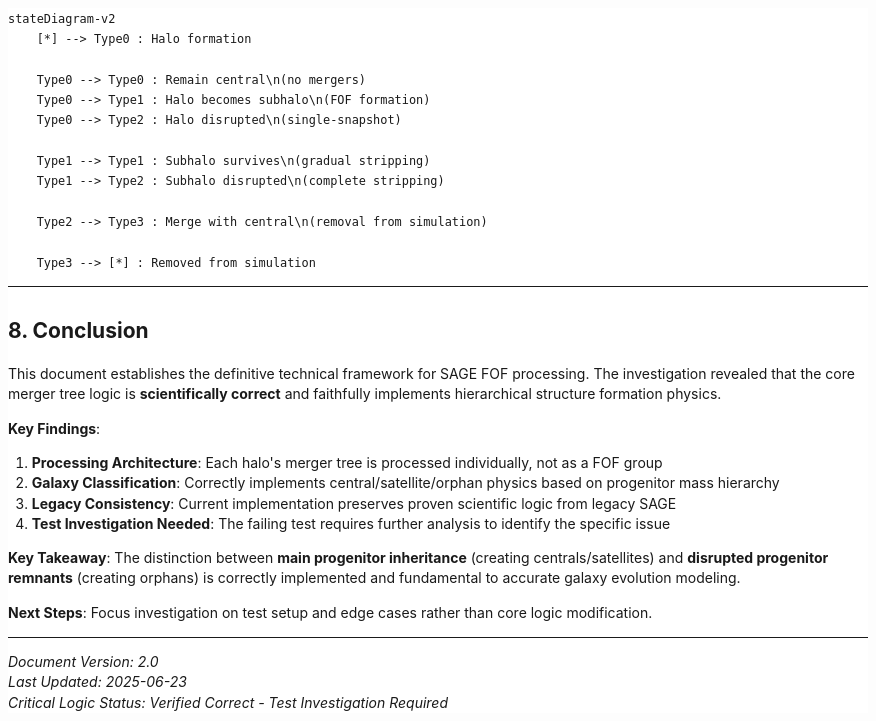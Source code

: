 ```mermaid
stateDiagram-v2
    [*] --> Type0 : Halo formation
    
    Type0 --> Type0 : Remain central\n(no mergers)
    Type0 --> Type1 : Halo becomes subhalo\n(FOF formation)
    Type0 --> Type2 : Halo disrupted\n(single-snapshot)
    
    Type1 --> Type1 : Subhalo survives\n(gradual stripping)
    Type1 --> Type2 : Subhalo disrupted\n(complete stripping)
    
    Type2 --> Type3 : Merge with central\n(removal from simulation)
    
    Type3 --> [*] : Removed from simulation
```

---

## 8. Conclusion

This document establishes the definitive technical framework for SAGE FOF processing. The investigation revealed that the core merger tree logic is **scientifically correct** and faithfully implements hierarchical structure formation physics.

**Key Findings**:
1. **Processing Architecture**: Each halo's merger tree is processed individually, not as a FOF group
2. **Galaxy Classification**: Correctly implements central/satellite/orphan physics based on progenitor mass hierarchy
3. **Legacy Consistency**: Current implementation preserves proven scientific logic from legacy SAGE
4. **Test Investigation Needed**: The failing test requires further analysis to identify the specific issue

**Key Takeaway**: The distinction between **main progenitor inheritance** (creating centrals/satellites) and **disrupted progenitor remnants** (creating orphans) is correctly implemented and fundamental to accurate galaxy evolution modeling.

**Next Steps**: Focus investigation on test setup and edge cases rather than core logic modification.

---

*Document Version: 2.0*  
*Last Updated: 2025-06-23*  
*Critical Logic Status: Verified Correct - Test Investigation Required*